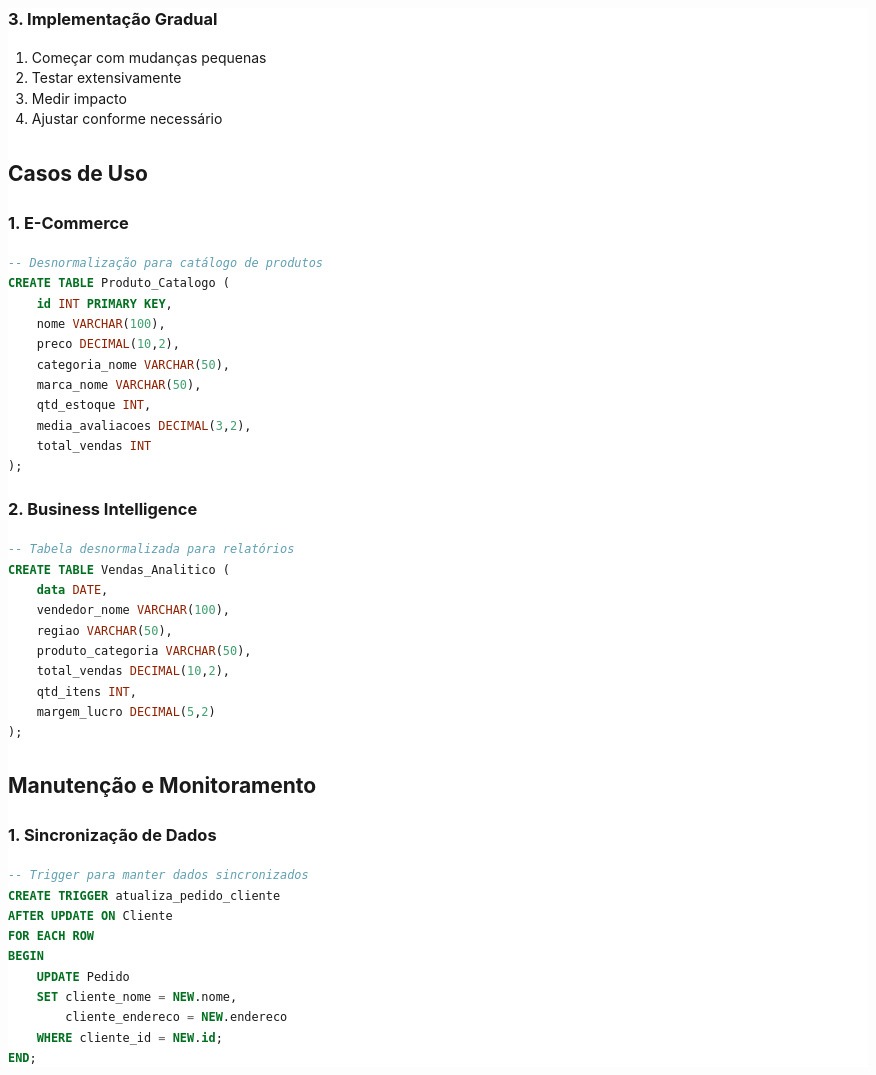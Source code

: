 ### 3. Implementação Gradual
1. Começar com mudanças pequenas
2. Testar extensivamente
3. Medir impacto
4. Ajustar conforme necessário

## Casos de Uso

### 1. E-Commerce
```sql
-- Desnormalização para catálogo de produtos
CREATE TABLE Produto_Catalogo (
    id INT PRIMARY KEY,
    nome VARCHAR(100),
    preco DECIMAL(10,2),
    categoria_nome VARCHAR(50),
    marca_nome VARCHAR(50),
    qtd_estoque INT,
    media_avaliacoes DECIMAL(3,2),
    total_vendas INT
);
```

### 2. Business Intelligence
```sql
-- Tabela desnormalizada para relatórios
CREATE TABLE Vendas_Analitico (
    data DATE,
    vendedor_nome VARCHAR(100),
    regiao VARCHAR(50),
    produto_categoria VARCHAR(50),
    total_vendas DECIMAL(10,2),
    qtd_itens INT,
    margem_lucro DECIMAL(5,2)
);
```

## Manutenção e Monitoramento

### 1. Sincronização de Dados
```sql
-- Trigger para manter dados sincronizados
CREATE TRIGGER atualiza_pedido_cliente
AFTER UPDATE ON Cliente
FOR EACH ROW
BEGIN
    UPDATE Pedido
    SET cliente_nome = NEW.nome,
        cliente_endereco = NEW.endereco
    WHERE cliente_id = NEW.id;
END;
```
